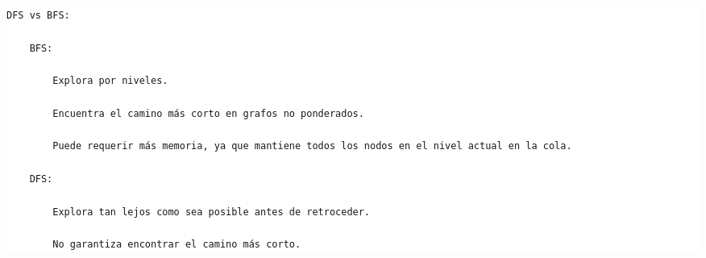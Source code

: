 	DFS vs BFS:

		BFS:

		    Explora por niveles.

		    Encuentra el camino más corto en grafos no ponderados.

		    Puede requerir más memoria, ya que mantiene todos los nodos en el nivel actual en la cola.

		DFS:

		    Explora tan lejos como sea posible antes de retroceder.

		    No garantiza encontrar el camino más corto.


